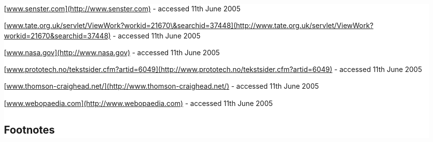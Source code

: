 [www.senster.com](http://www.senster.com) \-  accessed 11th June 2005

[www.tate.org.uk/servlet/ViewWork?workid=21670\&searchid=37448](http://www.tate.org.uk/servlet/ViewWork?workid=21670&searchid=37448) \-  accessed 11th June 2005

[www.nasa.gov](http://www.nasa.gov) \-  accessed 11th June 2005

[www.prototech.no/tekstsider.cfm?artid=6049](http://www.prototech.no/tekstsider.cfm?artid=6049) \-  accessed 11th June 2005

[www.thomson-craighead.net/](http://www.thomson-craighead.net/) \-  accessed 11th June 2005

[www.webopaedia.com](http://www.webopaedia.com) \-  accessed 11th June 2005

## Footnotes

[^1]:  See section entitled digital practice
